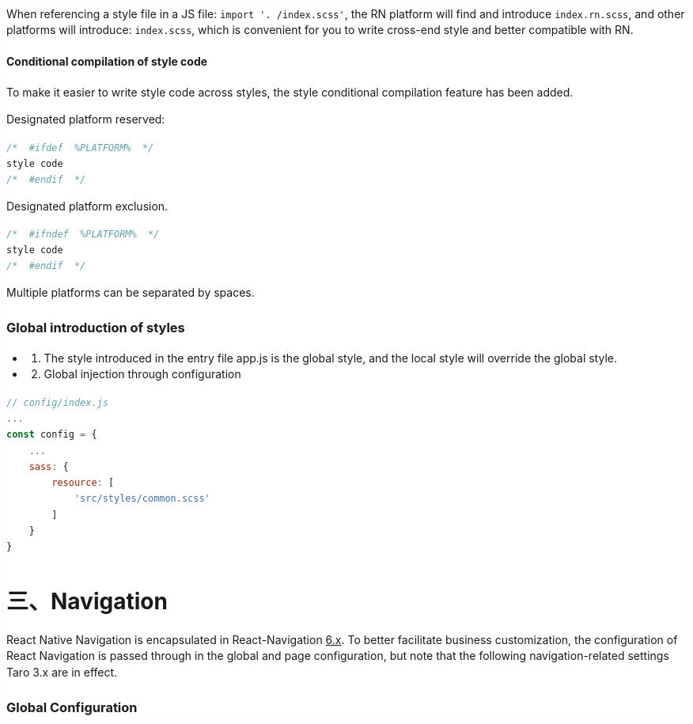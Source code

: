 When referencing a style file in a JS file: `import '. /index.scss'`, the RN platform will find and introduce `index.rn.scss`, and other platforms will introduce: `index.scss`, which is convenient for you to write cross-end style and better compatible with RN.

#### Conditional compilation of style code

To make it easier to write style code across styles, the style conditional compilation feature has been added.

Designated platform reserved: 

```scss
/*  #ifdef  %PLATFORM%  */
style code
/*  #endif  */
```

Designated platform exclusion.

```scss
/*  #ifndef  %PLATFORM%  */
style code
/*  #endif  */
```

Multiple platforms can be separated by spaces.

### Global introduction of styles

- 1. The style introduced in the entry file app.js is the global style, and the local style will override the global style.
- 2. Global injection through configuration 
```js
// config/index.js
...
const config = {
    ...
    sass: {
        resource: [
            'src/styles/common.scss'
        ]
    }
}

```

# 三、Navigation

React Native Navigation is encapsulated in React-Navigation [6.x](https://github.com/NervJS/taro/pull/11344). To better facilitate business customization, the configuration of React Navigation is passed through in the global and page configuration, but note that the following navigation-related settings Taro 3.x are in effect.

### Global Configuration  
